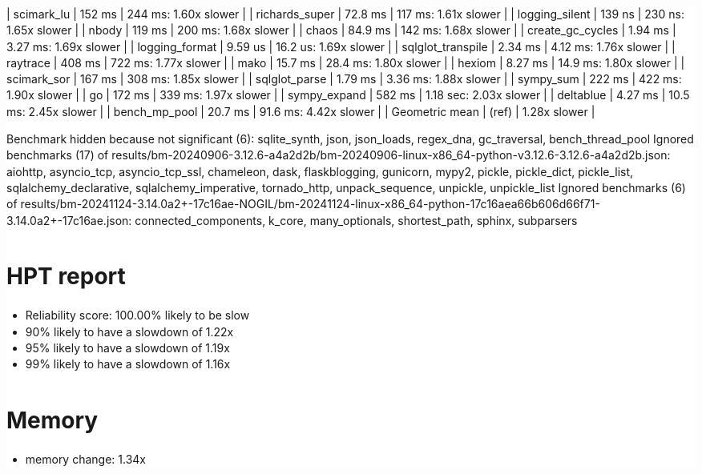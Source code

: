 | scimark_lu                 | 152 ms                                                 | 244 ms: 1.60x slower                                                   |
| richards_super             | 72.8 ms                                                | 117 ms: 1.61x slower                                                   |
| logging_silent             | 139 ns                                                 | 230 ns: 1.65x slower                                                   |
| nbody                      | 119 ms                                                 | 200 ms: 1.68x slower                                                   |
| chaos                      | 84.9 ms                                                | 142 ms: 1.68x slower                                                   |
| create_gc_cycles           | 1.94 ms                                                | 3.27 ms: 1.69x slower                                                  |
| logging_format             | 9.59 us                                                | 16.2 us: 1.69x slower                                                  |
| sqlglot_transpile          | 2.34 ms                                                | 4.12 ms: 1.76x slower                                                  |
| raytrace                   | 408 ms                                                 | 722 ms: 1.77x slower                                                   |
| mako                       | 15.7 ms                                                | 28.4 ms: 1.80x slower                                                  |
| hexiom                     | 8.27 ms                                                | 14.9 ms: 1.80x slower                                                  |
| scimark_sor                | 167 ms                                                 | 308 ms: 1.85x slower                                                   |
| sqlglot_parse              | 1.79 ms                                                | 3.36 ms: 1.88x slower                                                  |
| sympy_sum                  | 222 ms                                                 | 422 ms: 1.90x slower                                                   |
| go                         | 172 ms                                                 | 339 ms: 1.97x slower                                                   |
| sympy_expand               | 582 ms                                                 | 1.18 sec: 2.03x slower                                                 |
| deltablue                  | 4.27 ms                                                | 10.5 ms: 2.45x slower                                                  |
| bench_mp_pool              | 20.7 ms                                                | 91.6 ms: 4.42x slower                                                  |
| Geometric mean             | (ref)                                                  | 1.28x slower                                                           |

Benchmark hidden because not significant (6): sqlite_synth, json, json_loads, regex_dna, gc_traversal, bench_thread_pool
Ignored benchmarks (17) of results/bm-20240906-3.12.6-a4a2d2b/bm-20240906-linux-x86_64-python-v3.12.6-3.12.6-a4a2d2b.json: aiohttp, asyncio_tcp, asyncio_tcp_ssl, chameleon, dask, flaskblogging, gunicorn, mypy2, pickle, pickle_dict, pickle_list, sqlalchemy_declarative, sqlalchemy_imperative, tornado_http, unpack_sequence, unpickle, unpickle_list
Ignored benchmarks (6) of results/bm-20241124-3.14.0a2+-17c16ae-NOGIL/bm-20241124-linux-x86_64-python-17c16aea66b606d66f71-3.14.0a2+-17c16ae.json: connected_components, k_core, many_optionals, shortest_path, sphinx, subparsers

# HPT report

- Reliability score: 100.00% likely to be slow
- 90% likely to have a slowdown of 1.22x
- 95% likely to have a slowdown of 1.19x
- 99% likely to have a slowdown of 1.16x

# Memory
- memory change: 1.34x